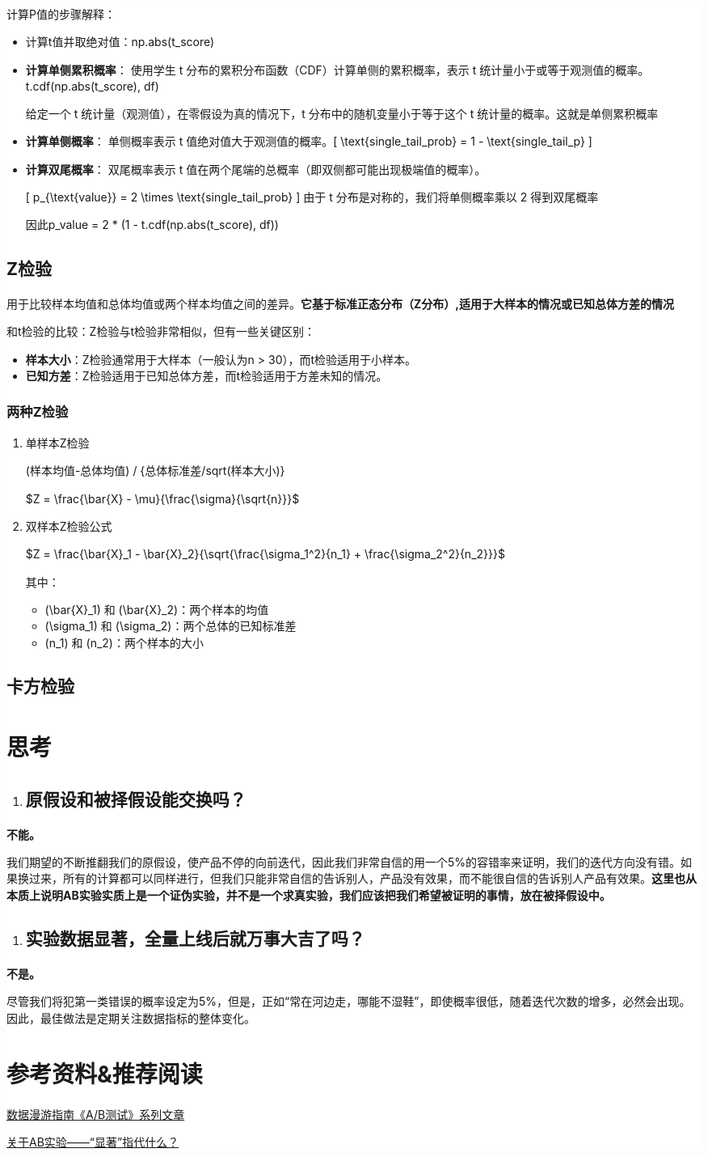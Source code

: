 计算P值的步骤解释：

- 计算t值并取绝对值：np.abs(t_score)

- **计算单侧累积概率**： 使用学生 t 分布的累积分布函数（CDF）计算单侧的累积概率，表示 t 统计量小于或等于观测值的概率。	t.cdf(np.abs(t_score), df)

  给定一个 t 统计量（观测值），在零假设为真的情况下，t 分布中的随机变量小于等于这个 t 统计量的概率。这就是单侧累积概率

- **计算单侧概率**： 单侧概率表示 t 值绝对值大于观测值的概率。[ \text{single_tail_prob} = 1 - \text{single_tail_p} ]

- **计算双尾概率**： 双尾概率表示 t 值在两个尾端的总概率（即双侧都可能出现极端值的概率）。

  [ p_{\text{value}} = 2 \times \text{single_tail_prob} ] 由于 t 分布是对称的，我们将单侧概率乘以 2 得到双尾概率

  因此p_value = 2 * (1 - t.cdf(np.abs(t_score), df))

## Z检验

用于比较样本均值和总体均值或两个样本均值之间的差异。**它基于标准正态分布（Z分布）,适用于大样本的情况或已知总体方差的情况**

和t检验的比较：Z检验与t检验非常相似，但有一些关键区别：

- **样本大小**：Z检验通常用于大样本（一般认为n > 30），而t检验适用于小样本。
- **已知方差**：Z检验适用于已知总体方差，而t检验适用于方差未知的情况。

### 两种Z检验

1. 单样本Z检验

   (样本均值-总体均值) / {总体标准差/sqrt(样本大小)}

   $Z = \frac{\bar{X} - \mu}{\frac{\sigma}{\sqrt{n}}}$

2. 双样本Z检验公式

   $Z = \frac{\bar{X}_1 - \bar{X}_2}{\sqrt{\frac{\sigma_1^2}{n_1} + \frac{\sigma_2^2}{n_2}}}$

   其中：

   - (\bar{X}_1) 和 (\bar{X}_2)：两个样本的均值
   - (\sigma_1) 和 (\sigma_2)：两个总体的已知标准差
   - (n_1) 和 (n_2)：两个样本的大小

## 卡方检验





# 思考

1. ## 原假设和被择假设能交换吗？

**不能。**

我们期望的不断推翻我们的原假设，使产品不停的向前迭代，因此我们非常自信的用一个5%的容错率来证明，我们的迭代方向没有错。如果换过来，所有的计算都可以同样进行，但我们只能非常自信的告诉别人，产品没有效果，而不能很自信的告诉别人产品有效果。**这里也从本质上说明AB实验实质上是一个证伪实验，并不是一个求真实验，我们应该把我们希望被证明的事情，放在被择假设中。**

1. ## 实验数据显著，全量上线后就万事大吉了吗？

**不是。**

尽管我们将犯第一类错误的概率设定为5%，但是，正如“常在河边走，哪能不湿鞋”，即使概率很低，随着迭代次数的增多，必然会出现。因此，最佳做法是定期关注数据指标的整体变化。

# 参考资料&推荐阅读

[数据漫游指南《A/B测试》系列文章](https://site.bytedance.net/docs/860/1076/relatedcourses/?cutfrom=arcosite)

[关于AB实验——“显著”指代什么？](https://bytedance.larkoffice.com/wiki/Jkszwq2sVi9NZqkSWDfcppasnMd)